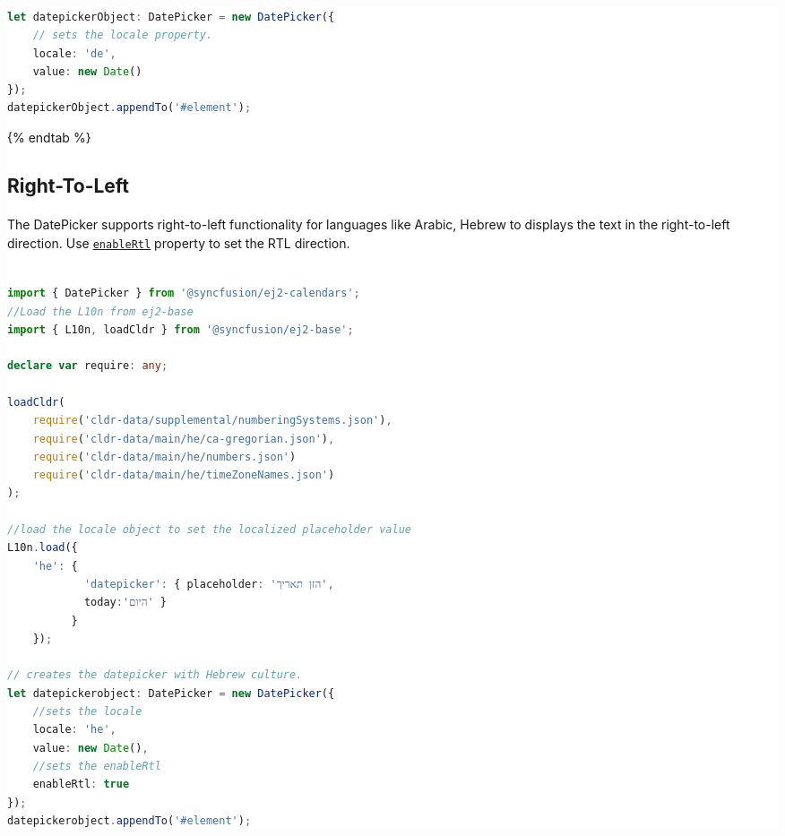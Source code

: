 ```typescript
let datepickerObject: DatePicker = new DatePicker({
    // sets the locale property.
    locale: 'de',
    value: new Date()
});
datepickerObject.appendTo('#element');
```

{% endtab %}

## Right-To-Left

The DatePicker supports right-to-left functionality for languages like Arabic, Hebrew to displays
the text in the right-to-left direction. Use
[`enableRtl`](../api/datepicker#enablertl)
property to set the RTL direction.

```typescript

import { DatePicker } from '@syncfusion/ej2-calendars';
//Load the L10n from ej2-base
import { L10n, loadCldr } from '@syncfusion/ej2-base';

declare var require: any;

loadCldr(
    require('cldr-data/supplemental/numberingSystems.json'),
    require('cldr-data/main/he/ca-gregorian.json'),
    require('cldr-data/main/he/numbers.json')
    require('cldr-data/main/he/timeZoneNames.json')
);

//load the locale object to set the localized placeholder value
L10n.load({
    'he': {
            'datepicker': { placeholder: 'הזן תאריך',
            today:'היום' }
          }
    });

// creates the datepicker with Hebrew culture.
let datepickerobject: DatePicker = new DatePicker({
    //sets the locale
    locale: 'he',
    value: new Date(),
    //sets the enableRtl
    enableRtl: true
});
datepickerobject.appendTo('#element');

```
